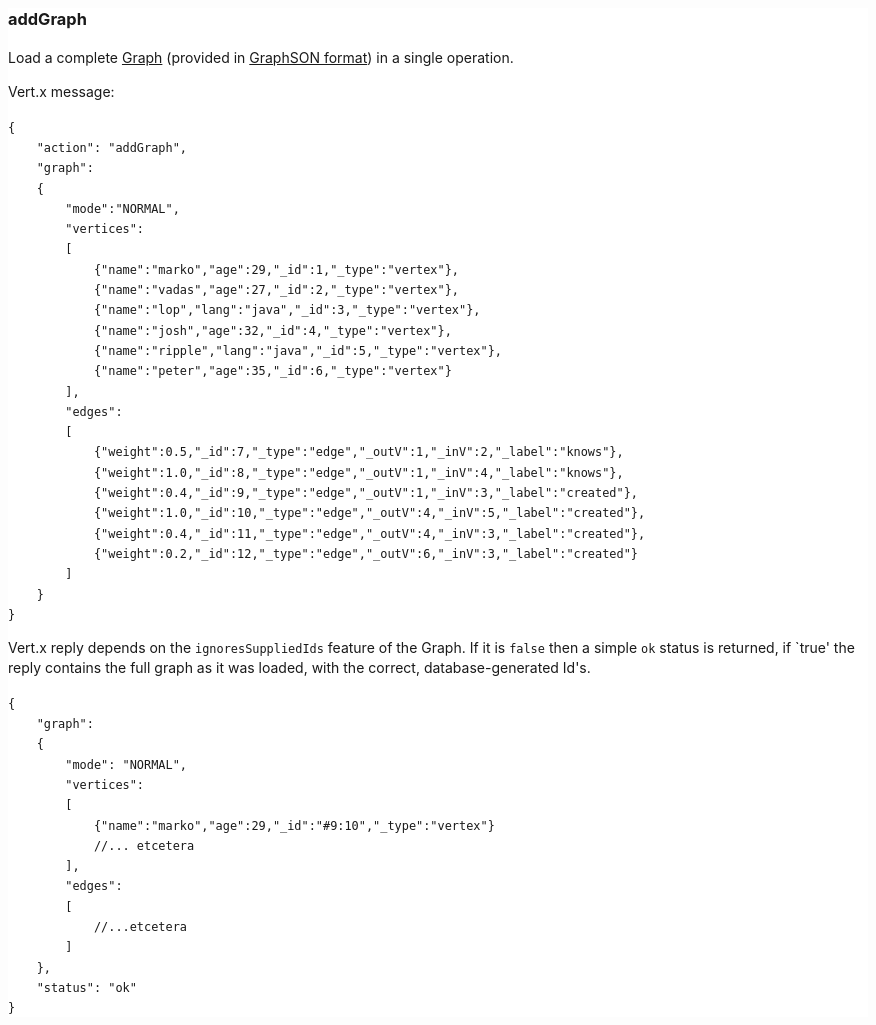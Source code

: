### addGraph

Load a complete [Graph](https://github.com/tinkerpop/blueprints/blob/master/blueprints-core/src/main/java/com/tinkerpop/blueprints/Graph.java) (provided in [GraphSON format](https://github.com/tinkerpop/blueprints/wiki/GraphSON-Reader-and-Writer-Library)) in a single operation.

Vert.x message:

```
{
    "action": "addGraph",
    "graph":
    {
        "mode":"NORMAL",
        "vertices":
        [
            {"name":"marko","age":29,"_id":1,"_type":"vertex"},
            {"name":"vadas","age":27,"_id":2,"_type":"vertex"},
            {"name":"lop","lang":"java","_id":3,"_type":"vertex"},
            {"name":"josh","age":32,"_id":4,"_type":"vertex"},
            {"name":"ripple","lang":"java","_id":5,"_type":"vertex"},
            {"name":"peter","age":35,"_id":6,"_type":"vertex"}
        ],
        "edges":
        [
            {"weight":0.5,"_id":7,"_type":"edge","_outV":1,"_inV":2,"_label":"knows"},
            {"weight":1.0,"_id":8,"_type":"edge","_outV":1,"_inV":4,"_label":"knows"},
            {"weight":0.4,"_id":9,"_type":"edge","_outV":1,"_inV":3,"_label":"created"},
            {"weight":1.0,"_id":10,"_type":"edge","_outV":4,"_inV":5,"_label":"created"},
            {"weight":0.4,"_id":11,"_type":"edge","_outV":4,"_inV":3,"_label":"created"},
            {"weight":0.2,"_id":12,"_type":"edge","_outV":6,"_inV":3,"_label":"created"}
        ]
    }
}
```

Vert.x reply depends on the `ignoresSuppliedIds` feature of the Graph. If it is `false` then a simple `ok` status is returned, if `true' the reply contains the full graph as it was loaded, with the correct, database-generated Id's.

```
{
    "graph":
    {
        "mode": "NORMAL",
        "vertices":
        [
            {"name":"marko","age":29,"_id":"#9:10","_type":"vertex"}
            //... etcetera
        ],
        "edges":
        [
            //...etcetera
        ]
    },
    "status": "ok"
}
```
